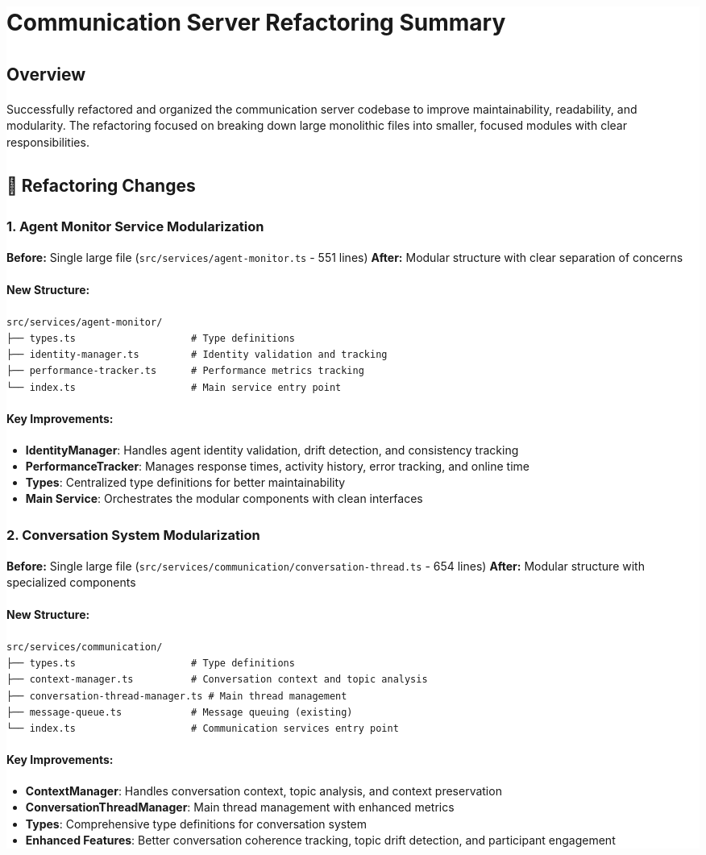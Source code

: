 # Communication Server Refactoring Summary

## Overview
Successfully refactored and organized the communication server codebase to improve maintainability, readability, and modularity. The refactoring focused on breaking down large monolithic files into smaller, focused modules with clear responsibilities.

## 🔧 Refactoring Changes

### 1. Agent Monitor Service Modularization

**Before:** Single large file (`src/services/agent-monitor.ts` - 551 lines)
**After:** Modular structure with clear separation of concerns

#### New Structure:
```
src/services/agent-monitor/
├── types.ts                    # Type definitions
├── identity-manager.ts         # Identity validation and tracking
├── performance-tracker.ts      # Performance metrics tracking
└── index.ts                    # Main service entry point
```

#### Key Improvements:
- **IdentityManager**: Handles agent identity validation, drift detection, and consistency tracking
- **PerformanceTracker**: Manages response times, activity history, error tracking, and online time
- **Types**: Centralized type definitions for better maintainability
- **Main Service**: Orchestrates the modular components with clean interfaces

### 2. Conversation System Modularization

**Before:** Single large file (`src/services/communication/conversation-thread.ts` - 654 lines)
**After:** Modular structure with specialized components

#### New Structure:
```
src/services/communication/
├── types.ts                    # Type definitions
├── context-manager.ts          # Conversation context and topic analysis
├── conversation-thread-manager.ts # Main thread management
├── message-queue.ts            # Message queuing (existing)
└── index.ts                    # Communication services entry point
```

#### Key Improvements:
- **ContextManager**: Handles conversation context, topic analysis, and context preservation
- **ConversationThreadManager**: Main thread management with enhanced metrics
- **Types**: Comprehensive type definitions for conversation system
- **Enhanced Features**: Better conversation coherence tracking, topic drift detection, and participant engagement
